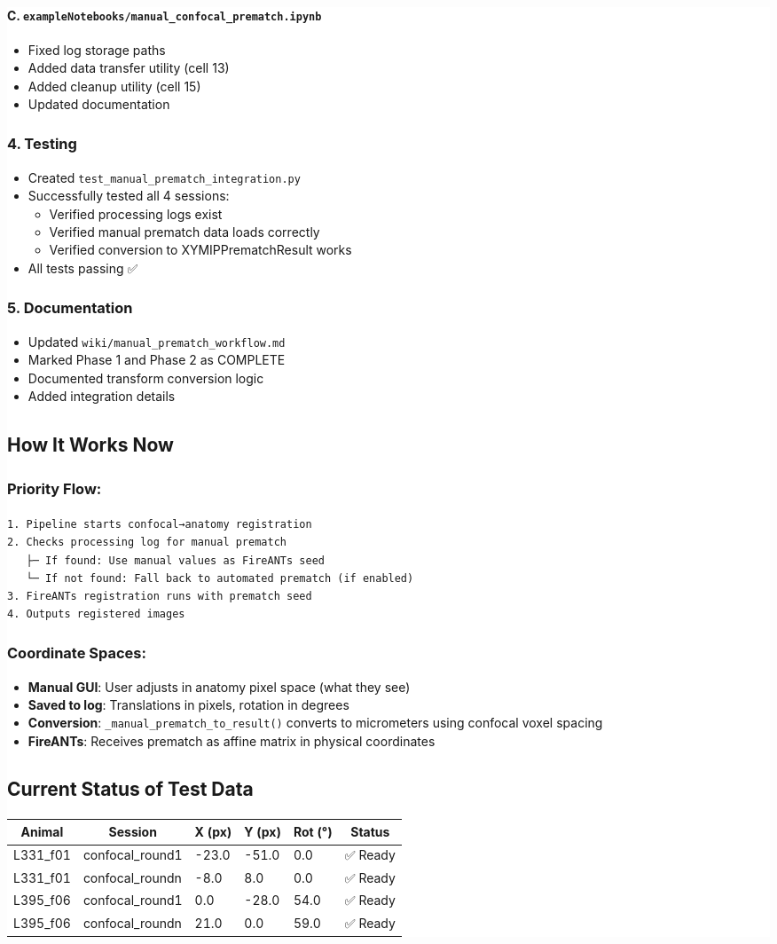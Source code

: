 #### C. `exampleNotebooks/manual_confocal_prematch.ipynb`
- Fixed log storage paths
- Added data transfer utility (cell 13)
- Added cleanup utility (cell 15)
- Updated documentation

### 4. Testing
- Created `test_manual_prematch_integration.py`
- Successfully tested all 4 sessions:
  - Verified processing logs exist
  - Verified manual prematch data loads correctly
  - Verified conversion to XYMIPPrematchResult works
- All tests passing ✅

### 5. Documentation
- Updated `wiki/manual_prematch_workflow.md`
- Marked Phase 1 and Phase 2 as COMPLETE
- Documented transform conversion logic
- Added integration details

## How It Works Now

### Priority Flow:
```
1. Pipeline starts confocal→anatomy registration
2. Checks processing log for manual prematch
   ├─ If found: Use manual values as FireANTs seed
   └─ If not found: Fall back to automated prematch (if enabled)
3. FireANTs registration runs with prematch seed
4. Outputs registered images
```

### Coordinate Spaces:
- **Manual GUI**: User adjusts in anatomy pixel space (what they see)
- **Saved to log**: Translations in pixels, rotation in degrees
- **Conversion**: `_manual_prematch_to_result()` converts to micrometers using confocal voxel spacing
- **FireANTs**: Receives prematch as affine matrix in physical coordinates

## Current Status of Test Data

| Animal | Session | X (px) | Y (px) | Rot (°) | Status |
|--------|---------|--------|--------|---------|--------|
| L331_f01 | confocal_round1 | -23.0 | -51.0 | 0.0 | ✅ Ready |
| L331_f01 | confocal_roundn | -8.0 | 8.0 | 0.0 | ✅ Ready |
| L395_f06 | confocal_round1 | 0.0 | -28.0 | 54.0 | ✅ Ready |
| L395_f06 | confocal_roundn | 21.0 | 0.0 | 59.0 | ✅ Ready |

